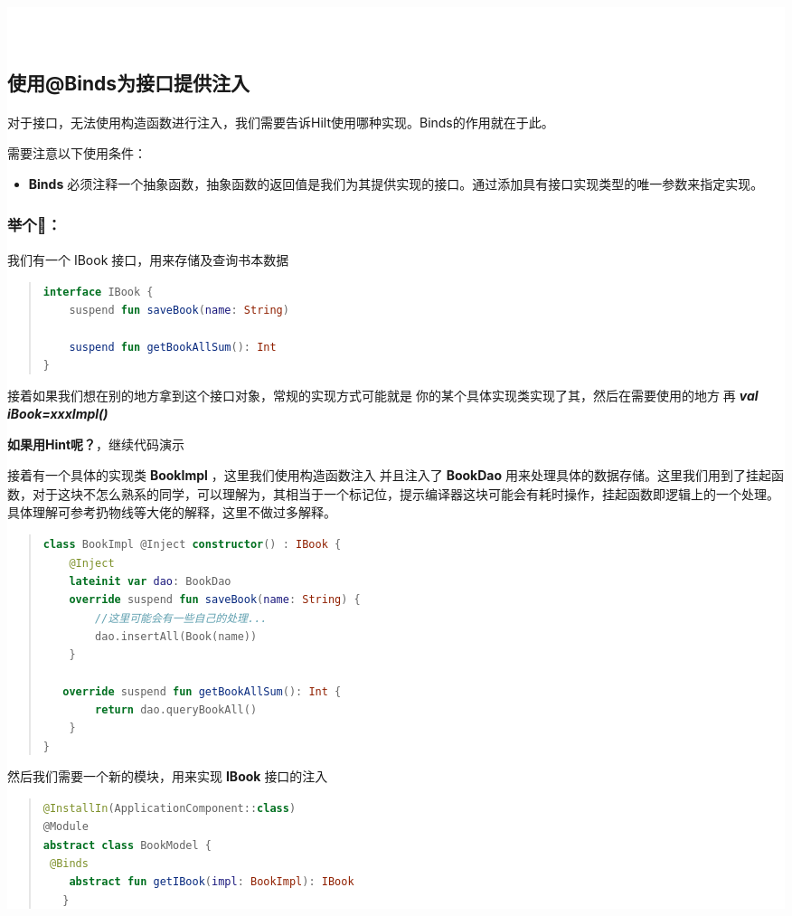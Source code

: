
<br/>
<br/>

## 使用@Binds为接口提供注入

对于接口，无法使用构造函数进行注入，我们需要告诉Hilt使用哪种实现。Binds的作用就在于此。

需要注意以下使用条件：

- **Binds** 必须注释一个抽象函数，抽象函数的返回值是我们为其提供实现的接口。通过添加具有接口实现类型的唯一参数来指定实现。

### 举个🌰：

我们有一个 IBook 接口，用来存储及查询书本数据
>
> ```kotlin
> interface IBook {
>     suspend fun saveBook(name: String)
> 
>     suspend fun getBookAllSum(): Int
> }
> ```

 接着如果我们想在别的地方拿到这个接口对象，常规的实现方式可能就是 你的某个具体实现类实现了其，然后在需要使用的地方 再  ***val iBook=xxxImpl()***
>


 **如果用Hint呢？**，继续代码演示
>
 接着有一个具体的实现类 **BookImpl** ，这里我们使用构造函数注入 并且注入了  **BookDao** 用来处理具体的数据存储。这里我们用到了挂起函数，对于这块不怎么熟系的同学，可以理解为，其相当于一个标记位，提示编译器这块可能会有耗时操作，挂起函数即逻辑上的一个处理。具体理解可参考扔物线等大佬的解释，这里不做过多解释。
>
> ```kotlin
> class BookImpl @Inject constructor() : IBook {
>     @Inject
>     lateinit var dao: BookDao
>     override suspend fun saveBook(name: String) {
>         //这里可能会有一些自己的处理...
>         dao.insertAll(Book(name))
>     }
>   
>    override suspend fun getBookAllSum(): Int {
>         return dao.queryBookAll()
>     }
> }
> ```

 然后我们需要一个新的模块，用来实现 **IBook** 接口的注入
>
> ```kotlin
> @InstallIn(ApplicationComponent::class)
> @Module
> abstract class BookModel {
>  @Binds
>     abstract fun getIBook(impl: BookImpl): IBook
>    }
> ```
> 
